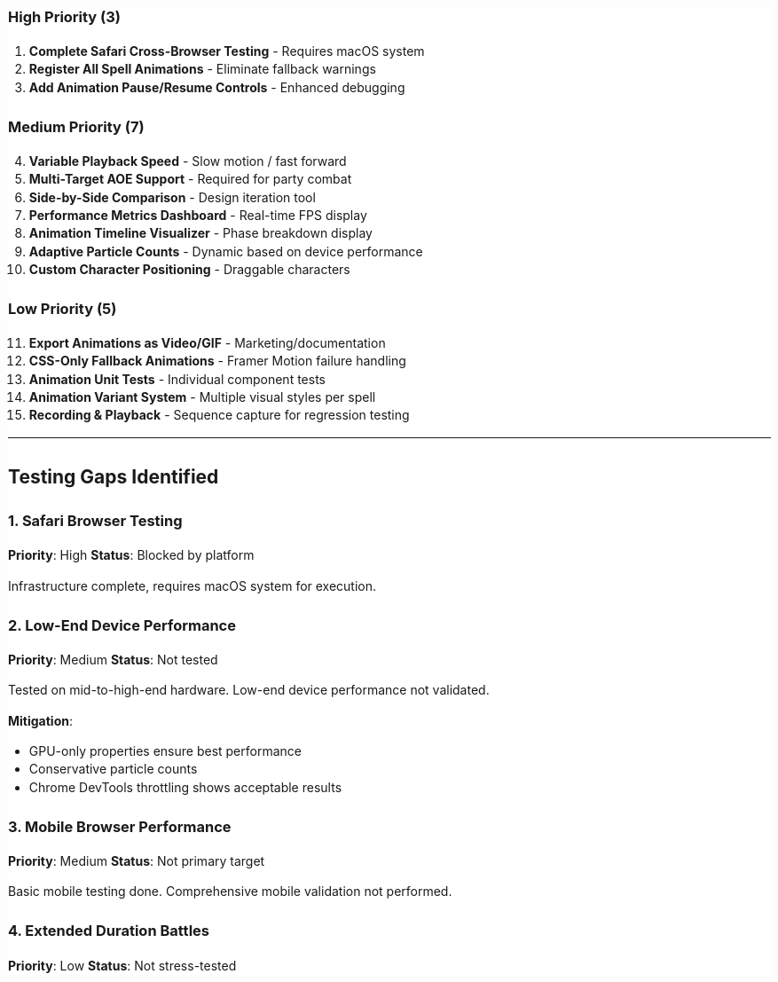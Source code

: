 ### High Priority (3)

1. **Complete Safari Cross-Browser Testing** - Requires macOS system
2. **Register All Spell Animations** - Eliminate fallback warnings
3. **Add Animation Pause/Resume Controls** - Enhanced debugging

### Medium Priority (7)

4. **Variable Playback Speed** - Slow motion / fast forward
5. **Multi-Target AOE Support** - Required for party combat
6. **Side-by-Side Comparison** - Design iteration tool
7. **Performance Metrics Dashboard** - Real-time FPS display
8. **Animation Timeline Visualizer** - Phase breakdown display
9. **Adaptive Particle Counts** - Dynamic based on device performance
10. **Custom Character Positioning** - Draggable characters

### Low Priority (5)

11. **Export Animations as Video/GIF** - Marketing/documentation
12. **CSS-Only Fallback Animations** - Framer Motion failure handling
13. **Animation Unit Tests** - Individual component tests
14. **Animation Variant System** - Multiple visual styles per spell
15. **Recording & Playback** - Sequence capture for regression testing

---

## Testing Gaps Identified

### 1. Safari Browser Testing
**Priority**: High
**Status**: Blocked by platform

Infrastructure complete, requires macOS system for execution.

### 2. Low-End Device Performance
**Priority**: Medium
**Status**: Not tested

Tested on mid-to-high-end hardware. Low-end device performance not validated.

**Mitigation**:
- GPU-only properties ensure best performance
- Conservative particle counts
- Chrome DevTools throttling shows acceptable results

### 3. Mobile Browser Performance
**Priority**: Medium
**Status**: Not primary target

Basic mobile testing done. Comprehensive mobile validation not performed.

### 4. Extended Duration Battles
**Priority**: Low
**Status**: Not stress-tested

